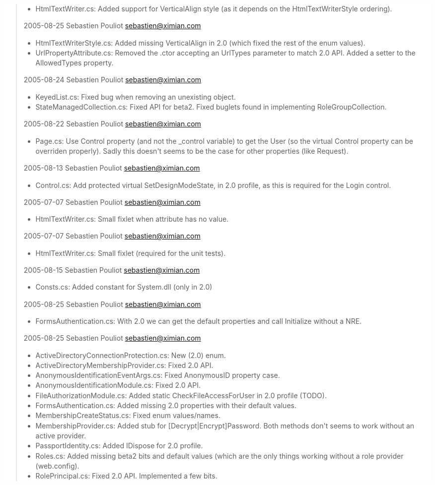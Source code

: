  > 
 > 	* HtmlTextWriter.cs: Added support for VerticalAlign style (as it
 > 	depends on the HtmlTextWriterStyle ordering).
 > 
 > 2005-08-25  Sebastien Pouliot  <sebastien@ximian.com>
 > 
 > 	* HtmlTextWriterStyle.cs: Added missing VerticalAlign in 2.0 (which
 > 	fixed the rest of the enum values).
 > 	* UrlPropertyAttribute.cs: Removed the .ctor accepting an UrlTypes
 > 	parameter to match 2.0 API. Added a setter to the AllowedTypes
 > 	property.
 > 
 > 2005-08-24  Sebastien Pouliot  <sebastien@ximian.com>
 > 
 > 	* KeyedList.cs: Fixed bug when removing an unexisting object.
 > 	* StateManagedCollection.cs: Fixed API for beta2. Fixed buglets found
 > 	in implementing RoleGroupCollection.
 > 
 > 2005-08-22  Sebastien Pouliot  <sebastien@ximian.com>
 > 
 > 	* Page.cs: Use Control property (and not the _control variable) to get
 > 	the User (so the virtual Control property can be overriden properly).
 > 	Sadly this doesn't seems to be the case for other properties (like
 > 	Request).
 > 
 > 2005-08-13  Sebastien Pouliot  <sebastien@ximian.com>
 > 
 > 	* Control.cs: Add protected virtual SetDesignModeState, in 2.0
 > 	profile, as this is required for the Login control.
 > 
 > 2005-07-07  Sebastien Pouliot  <sebastien@ximian.com>
 > 
 > 	* HtmlTextWriter.cs: Small fixlet when attribute has no value.
 > 
 > 2005-07-07  Sebastien Pouliot  <sebastien@ximian.com>
 > 
 > 	* HtmlTextWriter.cs: Small fixlet (required for the unit tests).
 > 
 > 2005-08-15  Sebastien Pouliot  <sebastien@ximian.com>
 > 
 > 	* Consts.cs: Added constant for System.dll (only in 2.0)
 > 
 > 2005-08-25  Sebastien Pouliot  <sebastien@ximian.com>
 > 
 > 	* FormsAuthentication.cs: With 2.0 we can get the default properties
 > 	and call Initialize without a NRE.
 > 
 > 2005-08-25  Sebastien Pouliot  <sebastien@ximian.com>
 > 
 > 	* ActiveDirectoryConnectionProtection.cs: New (2.0) enum.
 > 	* ActiveDirectoryMembershipProvider.cs: Fixed 2.0 API.
 > 	* AnonymousIdentificationEventArgs.cs: Fixed AnonymousID property case.
 > 	* AnonymousIdentificationModule.cs: Fixed 2.0 API.
 > 	* FileAuthorizationModule.cs: Added static CheckFileAccessForUser in
 > 	2.0 profile (TODO).
 > 	* FormsAuthentication.cs: Added missing 2.0 properties with their
 > 	default values.
 > 	* MembershipCreateStatus.cs: Fixed enum values/names.
 > 	* MembershipProvider.cs: Added stub for [Decrypt|Encrypt]Password. Both
 > 	methods don't seems to work without an active provider.
 > 	* PassportIdentity.cs: Added IDispose for 2.0 profile.
 > 	* Roles.cs: Added missing beta2 bits and default values (which are the
 > 	only things working without a role provider (web.config).
 > 	* RolePrincipal.cs: Fixed 2.0 API. Implemented a few bits.